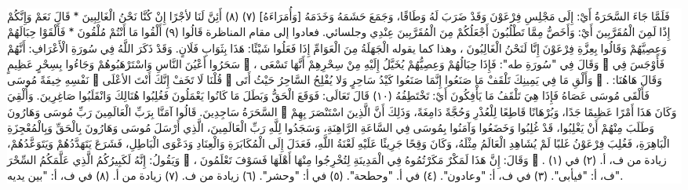فَلَمَّا جَاءَ السَّحَرَةُ
أَيْ: إِلَى مَجْلِسِ فِرْعَوْنَ وَقَدْ ضَرَبَ لَهُ وَطَاقًا، وَجَمَعَ حَشَمَهُ وَخَدَمَهُ [وَأُمَرَاءَهُ]
(٧)
(٨)
أَئِنَّ لَنَا لأجْرًا إِنْ كُنَّا نَحْنُ الْغَالِبِينَ * قَالَ نَعَمْ وَإِنَّكُمْ إِذًا لَمِنَ الْمُقَرَّبِينَ
أَيْ: وَأَخَصُّ مِمَّا تَطْلُبُونَ أَجْعَلُكُمْ مِنَ الْمُقَرَّبِينَ عِنْدِي وجلسائي. فعادوا إلى مقام المناظرة قَالُوا
(٩)
أَلْقُوا مَا أَنْتُمْ مُلْقُونَ * فَأَلْقَوْا حِبَالَهُمْ وَعِصِيَّهُمْ وَقَالُوا بِعِزَّةِ فِرْعَوْنَ إِنَّا لَنَحْنُ الْغَالِبُونَ
، وهذا كما يقوله الْجَهَلَةُ مِنَ الْعَوَامِّ إِذَا فَعَلُوا شَيْئًا: هَذَا بِثَوَابِ فَلَانٍ. وَقَدْ ذَكَرَ اللَّهُ فِي سُورَةِ الْأَعْرَافِ: أَنَّهُمْ
سَحَرُوا أَعْيُنَ النَّاسِ وَاسْتَرْهَبُوهُمْ وَجَاءُوا بِسِحْرٍ عَظِيمٍ

، وَقَالَ فِي "سُورَةِ طه":
فَإِذَا حِبَالُهُمْ وَعِصِيُّهُمْ يُخَيَّلُ إِلَيْهِ مِنْ سِحْرِهِمْ أَنَّهَا تَسْعَى

فَأَوْجَسَ فِي نَفْسِهِ خِيفَةً مُوسَى

قُلْنَا لَا تَخَفْ إِنَّكَ أَنْتَ الأعْلَى

وَأَلْقِ مَا فِي يَمِينِكَ تَلْقَفْ مَا صَنَعُوا إِنَّمَا صَنَعُوا كَيْدُ سَاحِرٍ وَلا يُفْلِحُ السَّاحِرُ حَيْثُ أَتَى

.
وَقَالَ هَاهُنَا:
فَأَلْقَى مُوسَى عَصَاهُ فَإِذَا هِيَ تَلْقَفُ مَا يَأْفِكُونَ
أَيْ: تَخْتَطِفُهُ
(١٠)
قَالَ تَعَالَى:
فَوَقَعَ الْحَقُّ وَبَطَلَ مَا كَانُوا يَعْمَلُونَ فَغُلِبُوا هُنَالِكَ وَانْقَلَبُوا صَاغِرِينَ. وَأُلْقِيَ السَّحَرَةُ سَاجِدِينَ. قَالُوا آمَنَّا بِرَبِّ الْعَالَمِينَ رَبِّ مُوسَى وَهَارُونَ

وَكَانَ هَذَا أَمْرًا عَظِيمًا جَدًا، وَبُرْهَانًا قَاطِعًا لِلْعُذْرِ وَحُجَّةً دَامِغَةً، وَذَلِكَ أَنَّ الَّذِينَ اسْتَنْصَرَ بِهِمْ وَطَلَبَ مِنْهُمْ أَنْ يَغْلِبُوا، قَدْ غُلِبُوا وَخَضَعُوا وَآمَنُوا بِمُوسَى فِي السَّاعَةِ الرَّاهِنَةِ، وَسَجَدُوا لِلَّهِ رَبِّ الْعَالَمِينَ، الَّذِي أَرْسَلَ مُوسَى وَهَارُونَ بِالْحَقِّ وَبِالْمُعْجِزَةِ الْبَاهِرَةِ، فَغُلِبَ فِرْعَوْنُ غَلبًا لَمْ يُشَاهِدِ الْعَالَمُ مِثْلَهُ، وَكَانَ وَقِحًا جَرِيئًا عَلَيْهِ لَعْنَةُ اللَّهِ، فَعَدَلَ إِلَى الْمُكَابَرَةِ وَالْعِنَادِ وَدَعْوَى الْبَاطِلِ، فَشَرَعَ يَتَهَدَّدُهُمْ وَيَتَوَعَّدُهُمْ، وَيَقُولُ:
إِنَّهُ لَكَبِيرُكُمُ الَّذِي عَلَّمَكُمُ السِّحْرَ

، وَقَالَ:
إِنَّ هَذَا لَمَكْرٌ مَكَرْتُمُوهُ فِي الْمَدِينَةِ لِتُخْرِجُوا مِنْهَا أَهْلَهَا فَسَوْفَ تَعْلَمُونَ

.
(١)
زيادة من ف، أ.
(٢)
في ف، أ: "فيأبى".
(٣)
في ف، أ: "وعادون".
(٤)
في أ. "وحطحة".
(٥)
في أ: "وحشر".
(٦)
زيادة من ف.
(٧)
زيادة من أ.
(٨)
في ف، أ: "بين يديه".